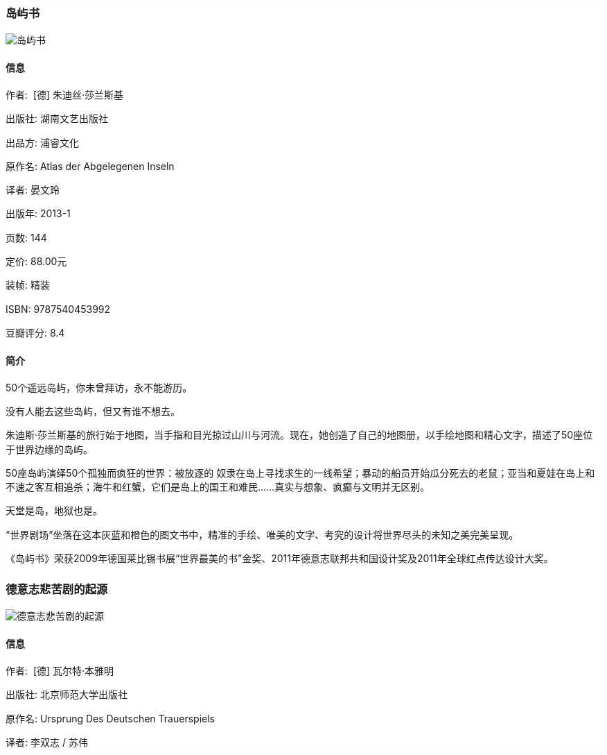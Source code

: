 

### 岛屿书

![岛屿书](https://img3.doubanio.com/view/subject/l/public/s24522940.jpg)

#### 信息

作者:  [德] 朱迪丝·莎兰斯基 

出版社: 湖南文艺出版社 

出品方: 浦睿文化 

原作名: Atlas der Abgelegenen Inseln 

译者: 晏文玲 

出版年: 2013-1 

页数: 144 

定价: 88.00元 

装帧: 精装 

ISBN: 9787540453992

豆瓣评分: 8.4

#### 简介

50个遥远岛屿，你未曾拜访，永不能游历。

没有人能去这些岛屿，但又有谁不想去。

朱迪斯·莎兰斯基的旅行始于地图，当手指和目光掠过山川与河流。现在，她创造了自己的地图册，以手绘地图和精心文字，描述了50座位于世界边缘的岛屿。

50座岛屿演绎50个孤独而疯狂的世界：被放逐的 奴隶在岛上寻找求生的一线希望；暴动的船员开始瓜分死去的老鼠；亚当和夏娃在岛上和不速之客互相追杀；海牛和红蟹，它们是岛上的国王和难民……真实与想象、疯癫与文明并无区别。

天堂是岛，地狱也是。

“世界剧场”坐落在这本灰蓝和橙色的图文书中，精准的手绘、唯美的文字、考究的设计将世界尽头的未知之美完美呈现。

《岛屿书》荣获2009年德国莱比锡书展“世界最美的书”金奖、2011年德意志联邦共和国设计奖及2011年全球红点传达设计大奖。



### 德意志悲苦剧的起源

![德意志悲苦剧的起源](https://img1.doubanio.com/view/subject/l/public/s24518488.jpg)

#### 信息

作者:  [德] 瓦尔特·本雅明 

出版社: 北京师范大学出版社 

原作名: Ursprung Des Deutschen Trauerspiels 

译者: 李双志 / 苏伟 
